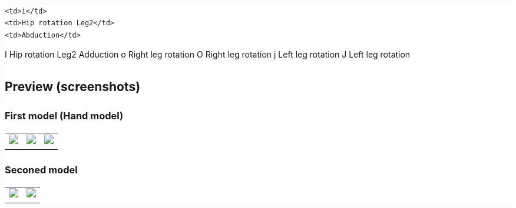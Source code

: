     <td>i</td>
    <td>Hip rotation Leg2</td>
    <td>Abduction</td>
  </tr>
  <tr>
    <td>I</td>
    <td>Hip rotation Leg2</td>
    <td>Adduction</td>
  </tr>
  <tr>
    <td>o</td>
    <td>Right leg rotation</td>
    <td></td>
  </tr>
  <tr>
    <td>O</td>
    <td>Right leg rotation</td>
    <td></td>
  </tr>
  <tr>
    <td>j</td>
    <td>Left leg rotation</td>
    <td></td>
  </tr>
  <tr>
    <td>J</td>
    <td>Left leg rotation</td>
    <td></td>
  </tr>
  <tr>
    <td></td>
    <td></td>
    <td></td>
  </tr>
</tbody>
</table></div>

## Preview (screenshots)

### First model  (Hand model)

<table>
<td><img width="300px" src="https://github.com/MohdFarag/Robotic-Arm-Model/blob/main/Docs/img1.png?raw=true"></td>
<td><img width="300px" src="https://github.com/MohdFarag/Robotic-Arm-Model/blob/main/Docs/img2.png?raw=true"></td>
<td><img width="300px" src="https://github.com/MohdFarag/Robotic-Arm-Model/blob/main/Docs/img3.png?raw=true"></td>
</table>

### Seconed model
<table>
<td><img width="410px" src="https://github.com/MohdFarag/Robotic-Arm-Model/blob/main/Docs/prev (1).png?raw=true"></td>
<td><img height="350px" src="https://github.com/MohdFarag/Robotic-Arm-Model/blob/main/Docs/prev (2).png?raw=true"></td>
</table>
